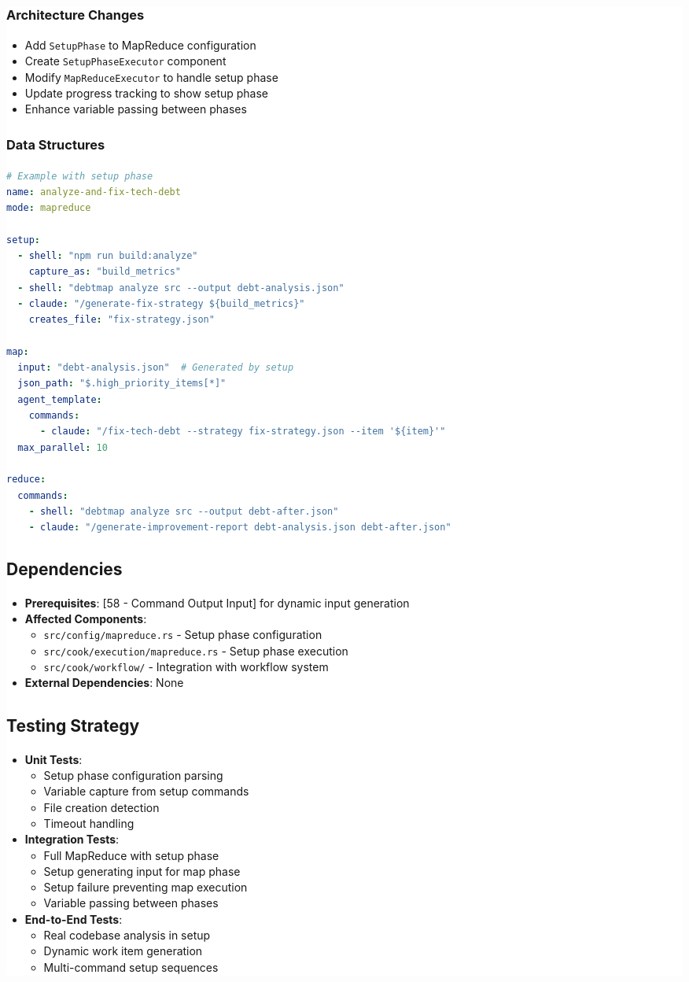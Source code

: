 ### Architecture Changes
- Add `SetupPhase` to MapReduce configuration
- Create `SetupPhaseExecutor` component
- Modify `MapReduceExecutor` to handle setup phase
- Update progress tracking to show setup phase
- Enhance variable passing between phases

### Data Structures
```yaml
# Example with setup phase
name: analyze-and-fix-tech-debt
mode: mapreduce

setup:
  - shell: "npm run build:analyze"
    capture_as: "build_metrics"
  - shell: "debtmap analyze src --output debt-analysis.json"
  - claude: "/generate-fix-strategy ${build_metrics}"
    creates_file: "fix-strategy.json"

map:
  input: "debt-analysis.json"  # Generated by setup
  json_path: "$.high_priority_items[*]"
  agent_template:
    commands:
      - claude: "/fix-tech-debt --strategy fix-strategy.json --item '${item}'"
  max_parallel: 10

reduce:
  commands:
    - shell: "debtmap analyze src --output debt-after.json"
    - claude: "/generate-improvement-report debt-analysis.json debt-after.json"
```

## Dependencies

- **Prerequisites**: [58 - Command Output Input] for dynamic input generation
- **Affected Components**:
  - `src/config/mapreduce.rs` - Setup phase configuration
  - `src/cook/execution/mapreduce.rs` - Setup phase execution
  - `src/cook/workflow/` - Integration with workflow system
- **External Dependencies**: None

## Testing Strategy

- **Unit Tests**:
  - Setup phase configuration parsing
  - Variable capture from setup commands
  - File creation detection
  - Timeout handling
- **Integration Tests**:
  - Full MapReduce with setup phase
  - Setup generating input for map phase
  - Setup failure preventing map execution
  - Variable passing between phases
- **End-to-End Tests**:
  - Real codebase analysis in setup
  - Dynamic work item generation
  - Multi-command setup sequences
